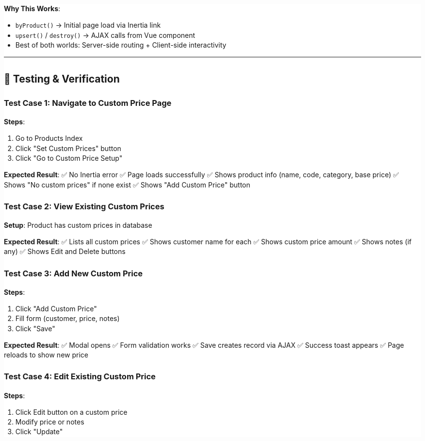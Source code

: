 **Why This Works**:
- `byProduct()` → Initial page load via Inertia link
- `upsert()` / `destroy()` → AJAX calls from Vue component
- Best of both worlds: Server-side routing + Client-side interactivity

---

## 🧪 Testing & Verification

### Test Case 1: Navigate to Custom Price Page
**Steps**:
1. Go to Products Index
2. Click "Set Custom Prices" button
3. Click "Go to Custom Price Setup"

**Expected Result**:
✅ No Inertia error
✅ Page loads successfully
✅ Shows product info (name, code, category, base price)
✅ Shows "No custom prices" if none exist
✅ Shows "Add Custom Price" button

### Test Case 2: View Existing Custom Prices
**Setup**: Product has custom prices in database

**Expected Result**:
✅ Lists all custom prices
✅ Shows customer name for each
✅ Shows custom price amount
✅ Shows notes (if any)
✅ Shows Edit and Delete buttons

### Test Case 3: Add New Custom Price
**Steps**:
1. Click "Add Custom Price"
2. Fill form (customer, price, notes)
3. Click "Save"

**Expected Result**:
✅ Modal opens
✅ Form validation works
✅ Save creates record via AJAX
✅ Success toast appears
✅ Page reloads to show new price

### Test Case 4: Edit Existing Custom Price
**Steps**:
1. Click Edit button on a custom price
2. Modify price or notes
3. Click "Update"
